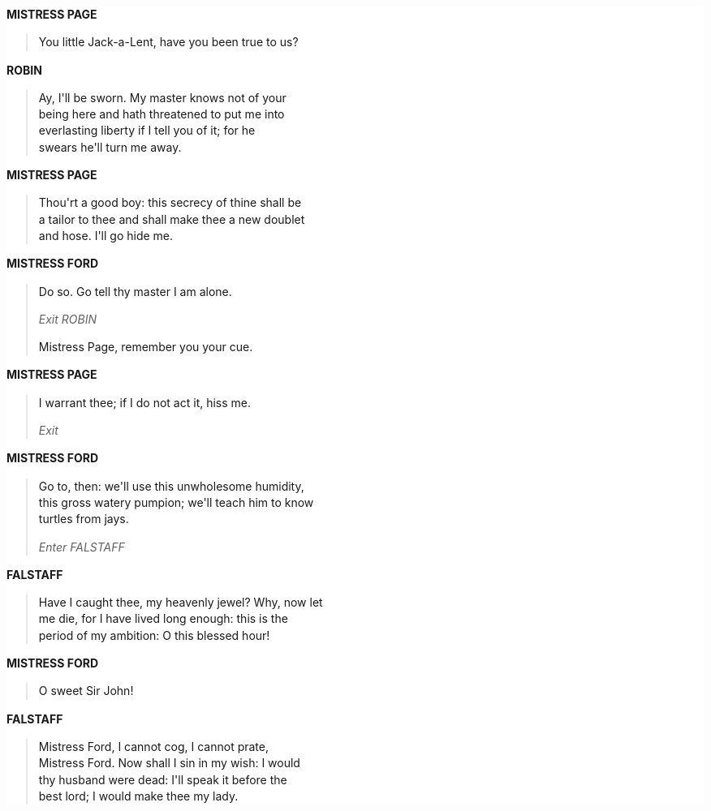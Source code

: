 <A NAME=speech13><b>MISTRESS PAGE</b></a>
<blockquote>
<A NAME=21>You little Jack-a-Lent, have you been true to us?</A><br>
</blockquote>

<A NAME=speech14><b>ROBIN</b></a>
<blockquote>
<A NAME=22>Ay, I'll be sworn. My master knows not of your</A><br>
<A NAME=23>being here and hath threatened to put me into</A><br>
<A NAME=24>everlasting liberty if I tell you of it; for he</A><br>
<A NAME=25>swears he'll turn me away.</A><br>
</blockquote>

<A NAME=speech15><b>MISTRESS PAGE</b></a>
<blockquote>
<A NAME=26>Thou'rt a good boy: this secrecy of thine shall be</A><br>
<A NAME=27>a tailor to thee and shall make thee a new doublet</A><br>
<A NAME=28>and hose. I'll go hide me.</A><br>
</blockquote>

<A NAME=speech16><b>MISTRESS FORD</b></a>
<blockquote>
<A NAME=29>Do so. Go tell thy master I am alone.</A><br>
<p><i>Exit ROBIN</i></p>
<A NAME=30>Mistress Page, remember you your cue.</A><br>
</blockquote>

<A NAME=speech17><b>MISTRESS PAGE</b></a>
<blockquote>
<A NAME=31>I warrant thee; if I do not act it, hiss me.</A><br>
<p><i>Exit</i></p>
</blockquote>

<A NAME=speech18><b>MISTRESS FORD</b></a>
<blockquote>
<A NAME=32>Go to, then: we'll use this unwholesome humidity,</A><br>
<A NAME=33>this gross watery pumpion; we'll teach him to know</A><br>
<A NAME=34>turtles from jays.</A><br>
<p><i>Enter FALSTAFF</i></p>
</blockquote>

<A NAME=speech19><b>FALSTAFF</b></a>
<blockquote>
<A NAME=35>Have I caught thee, my heavenly jewel? Why, now let</A><br>
<A NAME=36>me die, for I have lived long enough: this is the</A><br>
<A NAME=37>period of my ambition: O this blessed hour!</A><br>
</blockquote>

<A NAME=speech20><b>MISTRESS FORD</b></a>
<blockquote>
<A NAME=38>O sweet Sir John!</A><br>
</blockquote>

<A NAME=speech21><b>FALSTAFF</b></a>
<blockquote>
<A NAME=39>Mistress Ford, I cannot cog, I cannot prate,</A><br>
<A NAME=40>Mistress Ford. Now shall I sin in my wish: I would</A><br>
<A NAME=41>thy husband were dead: I'll speak it before the</A><br>
<A NAME=42>best lord; I would make thee my lady.</A><br>
</blockquote>
